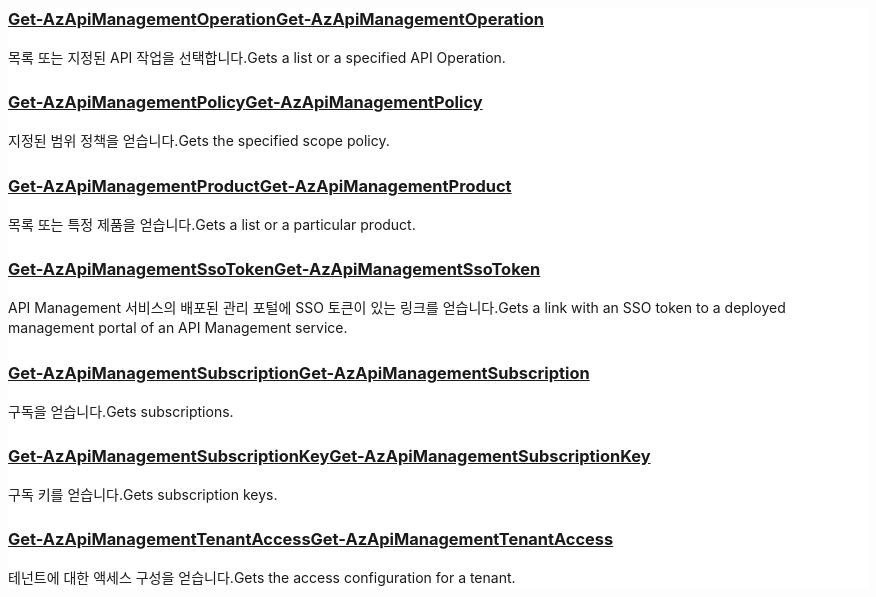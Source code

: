 ### [<span data-ttu-id="5d361-169">Get-AzApiManagementOperation</span><span class="sxs-lookup"><span data-stu-id="5d361-169">Get-AzApiManagementOperation</span></span>](Get-AzApiManagementOperation.md)
<span data-ttu-id="5d361-170">목록 또는 지정된 API 작업을 선택합니다.</span><span class="sxs-lookup"><span data-stu-id="5d361-170">Gets a list or a specified API Operation.</span></span>

### [<span data-ttu-id="5d361-171">Get-AzApiManagementPolicy</span><span class="sxs-lookup"><span data-stu-id="5d361-171">Get-AzApiManagementPolicy</span></span>](Get-AzApiManagementPolicy.md)
<span data-ttu-id="5d361-172">지정된 범위 정책을 얻습니다.</span><span class="sxs-lookup"><span data-stu-id="5d361-172">Gets the specified scope policy.</span></span>

### [<span data-ttu-id="5d361-173">Get-AzApiManagementProduct</span><span class="sxs-lookup"><span data-stu-id="5d361-173">Get-AzApiManagementProduct</span></span>](Get-AzApiManagementProduct.md)
<span data-ttu-id="5d361-174">목록 또는 특정 제품을 얻습니다.</span><span class="sxs-lookup"><span data-stu-id="5d361-174">Gets a list or a particular product.</span></span>

### [<span data-ttu-id="5d361-175">Get-AzApiManagementSsoToken</span><span class="sxs-lookup"><span data-stu-id="5d361-175">Get-AzApiManagementSsoToken</span></span>](Get-AzApiManagementSsoToken.md)
<span data-ttu-id="5d361-176">API Management 서비스의 배포된 관리 포털에 SSO 토큰이 있는 링크를 얻습니다.</span><span class="sxs-lookup"><span data-stu-id="5d361-176">Gets a link with an SSO token to a deployed management portal of an API Management service.</span></span>

### [<span data-ttu-id="5d361-177">Get-AzApiManagementSubscription</span><span class="sxs-lookup"><span data-stu-id="5d361-177">Get-AzApiManagementSubscription</span></span>](Get-AzApiManagementSubscription.md)
<span data-ttu-id="5d361-178">구독을 얻습니다.</span><span class="sxs-lookup"><span data-stu-id="5d361-178">Gets subscriptions.</span></span>

### [<span data-ttu-id="5d361-179">Get-AzApiManagementSubscriptionKey</span><span class="sxs-lookup"><span data-stu-id="5d361-179">Get-AzApiManagementSubscriptionKey</span></span>](Get-AzApiManagementSubscriptionKey.md)
<span data-ttu-id="5d361-180">구독 키를 얻습니다.</span><span class="sxs-lookup"><span data-stu-id="5d361-180">Gets subscription keys.</span></span>

### [<span data-ttu-id="5d361-181">Get-AzApiManagementTenantAccess</span><span class="sxs-lookup"><span data-stu-id="5d361-181">Get-AzApiManagementTenantAccess</span></span>](Get-AzApiManagementTenantAccess.md)
<span data-ttu-id="5d361-182">테넌트에 대한 액세스 구성을 얻습니다.</span><span class="sxs-lookup"><span data-stu-id="5d361-182">Gets the access configuration for a tenant.</span></span>
